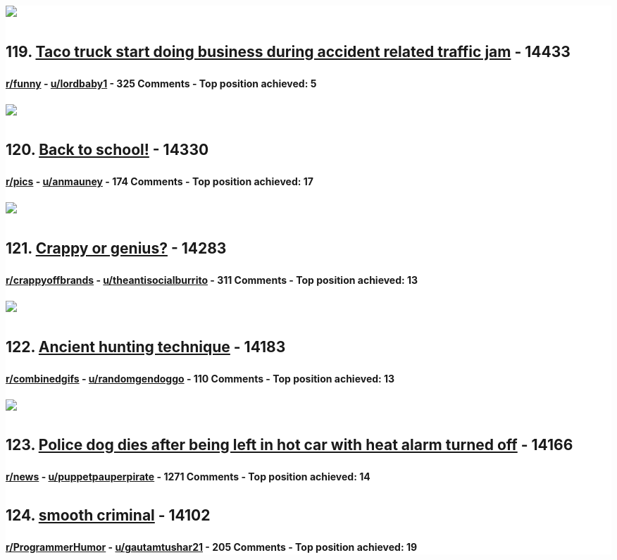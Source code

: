 <a href="https://i.redd.it/dcyxdufr31i11.gif"><img src="https://b.thumbs.redditmedia.com/H4Ntc0J9xWk7B0GkGrcqh5uwqRvlkGAdRJWHw4WGWos.jpg"></img></a>

## 119. [Taco truck start doing business during accident related traffic jam](http://reddit.com/r/funny/comments/9a2hcg/taco_truck_start_doing_business_during_accident/) - 14433
#### [r/funny](http://reddit.com/r/funny) - [u/lordbaby1](http://reddit.com/u/lordbaby1) - 325 Comments - Top position achieved: 5

<a href="https://i.redd.it/tdvmtbesq4i11.jpg"><img src="https://b.thumbs.redditmedia.com/VWxQ9SSu0eYCpA3b6riSvU9r6qzZ4gkY59mNXRWHE0Q.jpg"></img></a>

## 120. [Back to school!](http://reddit.com/r/pics/comments/99t71l/back_to_school/) - 14330
#### [r/pics](http://reddit.com/r/pics) - [u/anmauney](http://reddit.com/u/anmauney) - 174 Comments - Top position achieved: 17

<a href="https://i.redd.it/nyhidwxm1yh11.jpg"><img src="https://b.thumbs.redditmedia.com/JBRtQ5nlEiIREsR9kPUt7fNiko70tiDUNcRu2OHfEbk.jpg"></img></a>

## 121. [Crappy or genius?](http://reddit.com/r/crappyoffbrands/comments/9a0vaz/crappy_or_genius/) - 14283
#### [r/crappyoffbrands](http://reddit.com/r/crappyoffbrands) - [u/theantisocialburrito](http://reddit.com/u/theantisocialburrito) - 311 Comments - Top position achieved: 13

<a href="https://i.redd.it/w0kgdb0vo3i11.jpg"><img src="https://b.thumbs.redditmedia.com/y8irmPu6s-BAgfqUhf7vg8Nu5k8aj1Iq8MoPqKHFdvw.jpg"></img></a>

## 122. [Ancient hunting technique](http://reddit.com/r/combinedgifs/comments/99wuhm/ancient_hunting_technique/) - 14183
#### [r/combinedgifs](http://reddit.com/r/combinedgifs) - [u/randomgendoggo](http://reddit.com/u/randomgendoggo) - 110 Comments - Top position achieved: 13

<a href="https://v.redd.it/faenpkl571i11"><img src="https://b.thumbs.redditmedia.com/geydpTiiiDzcSSjh7L8-9MLrmz7IGuWDL-_qG4bvLrk.jpg"></img></a>

## 123. [Police dog dies after being left in hot car with heat alarm turned off](http://reddit.com/r/news/comments/9a1pnj/police_dog_dies_after_being_left_in_hot_car_with/) - 14166
#### [r/news](http://reddit.com/r/news) - [u/puppetpauperpirate](http://reddit.com/u/puppetpauperpirate) - 1271 Comments - Top position achieved: 14

## 124. [smooth criminal](http://reddit.com/r/ProgrammerHumor/comments/99y3ez/smooth_criminal/) - 14102
#### [r/ProgrammerHumor](http://reddit.com/r/ProgrammerHumor) - [u/gautamtushar21](http://reddit.com/u/gautamtushar21) - 205 Comments - Top position achieved: 19
